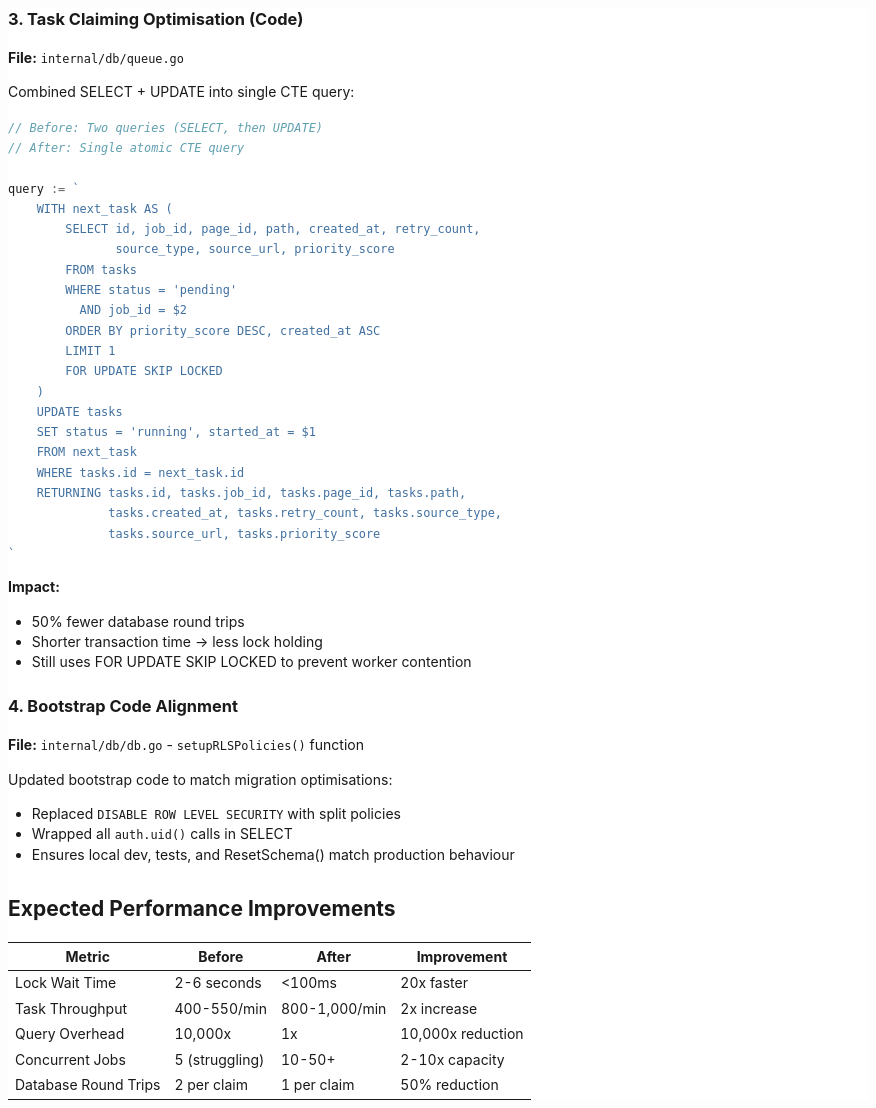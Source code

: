 ### 3. Task Claiming Optimisation (Code)

**File:** `internal/db/queue.go`

Combined SELECT + UPDATE into single CTE query:

```go
// Before: Two queries (SELECT, then UPDATE)
// After: Single atomic CTE query

query := `
    WITH next_task AS (
        SELECT id, job_id, page_id, path, created_at, retry_count,
               source_type, source_url, priority_score
        FROM tasks
        WHERE status = 'pending'
          AND job_id = $2
        ORDER BY priority_score DESC, created_at ASC
        LIMIT 1
        FOR UPDATE SKIP LOCKED
    )
    UPDATE tasks
    SET status = 'running', started_at = $1
    FROM next_task
    WHERE tasks.id = next_task.id
    RETURNING tasks.id, tasks.job_id, tasks.page_id, tasks.path,
              tasks.created_at, tasks.retry_count, tasks.source_type,
              tasks.source_url, tasks.priority_score
`
```

**Impact:**

- 50% fewer database round trips
- Shorter transaction time → less lock holding
- Still uses FOR UPDATE SKIP LOCKED to prevent worker contention

### 4. Bootstrap Code Alignment

**File:** `internal/db/db.go` - `setupRLSPolicies()` function

Updated bootstrap code to match migration optimisations:

- Replaced `DISABLE ROW LEVEL SECURITY` with split policies
- Wrapped all `auth.uid()` calls in SELECT
- Ensures local dev, tests, and ResetSchema() match production behaviour

## Expected Performance Improvements

| Metric               | Before         | After         | Improvement       |
| -------------------- | -------------- | ------------- | ----------------- |
| Lock Wait Time       | 2-6 seconds    | <100ms        | 20x faster        |
| Task Throughput      | 400-550/min    | 800-1,000/min | 2x increase       |
| Query Overhead       | 10,000x        | 1x            | 10,000x reduction |
| Concurrent Jobs      | 5 (struggling) | 10-50+        | 2-10x capacity    |
| Database Round Trips | 2 per claim    | 1 per claim   | 50% reduction     |

